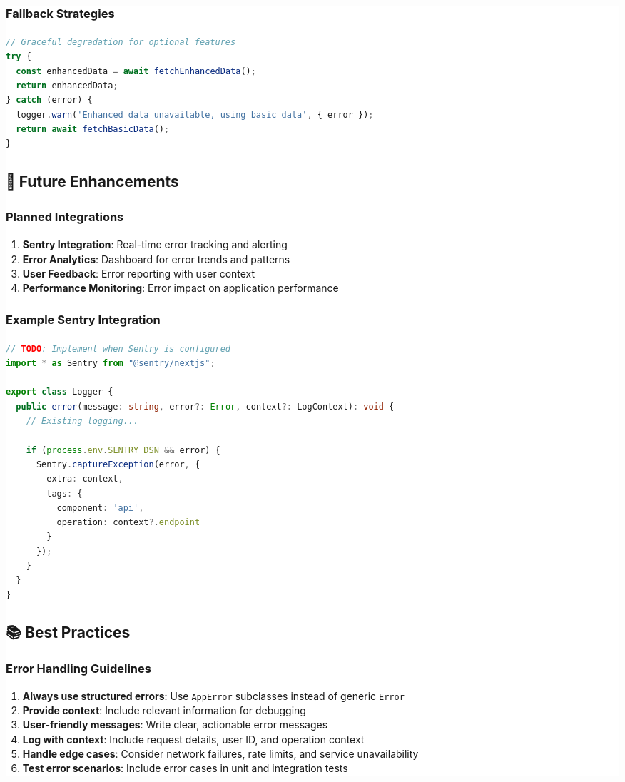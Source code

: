 ### Fallback Strategies

```typescript
// Graceful degradation for optional features
try {
  const enhancedData = await fetchEnhancedData();
  return enhancedData;
} catch (error) {
  logger.warn('Enhanced data unavailable, using basic data', { error });
  return await fetchBasicData();
}
```

## 🚀 Future Enhancements

### Planned Integrations

1. **Sentry Integration**: Real-time error tracking and alerting
2. **Error Analytics**: Dashboard for error trends and patterns
3. **User Feedback**: Error reporting with user context
4. **Performance Monitoring**: Error impact on application performance

### Example Sentry Integration

```typescript
// TODO: Implement when Sentry is configured
import * as Sentry from "@sentry/nextjs";

export class Logger {
  public error(message: string, error?: Error, context?: LogContext): void {
    // Existing logging...
    
    if (process.env.SENTRY_DSN && error) {
      Sentry.captureException(error, {
        extra: context,
        tags: {
          component: 'api',
          operation: context?.endpoint
        }
      });
    }
  }
}
```

## 📚 Best Practices

### Error Handling Guidelines

1. **Always use structured errors**: Use `AppError` subclasses instead of generic `Error`
2. **Provide context**: Include relevant information for debugging
3. **User-friendly messages**: Write clear, actionable error messages
4. **Log with context**: Include request details, user ID, and operation context
5. **Handle edge cases**: Consider network failures, rate limits, and service unavailability
6. **Test error scenarios**: Include error cases in unit and integration tests
